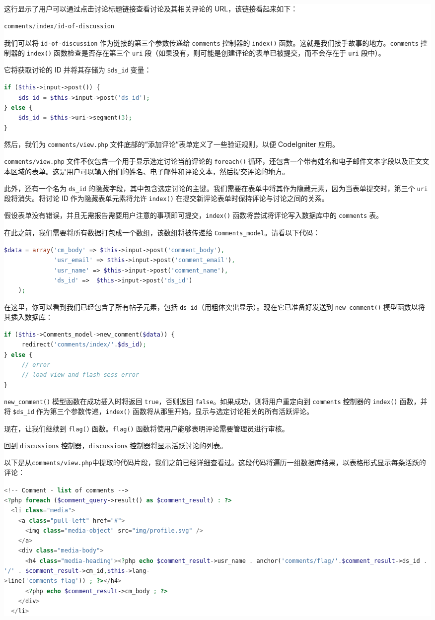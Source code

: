 这行显示了用户可以通过点击讨论标题链接查看讨论及其相关评论的 URL，该链接看起来如下：

```php
comments/index/id-of-discussion
```

我们可以将 `id-of-discussion` 作为链接的第三个参数传递给 `comments` 控制器的 `index()` 函数。这就是我们接手故事的地方。`comments` 控制器的 `index()` 函数检查是否存在第三个 `uri` 段（如果没有，则可能是创建评论的表单已被提交，而不会存在于 `uri` 段中）。

它将获取讨论的 ID 并将其存储为 `$ds_id` 变量：

```php
if ($this->input->post()) {
    $ds_id = $this->input->post('ds_id');
} else {
    $ds_id = $this->uri->segment(3);
}
```

然后，我们为 `comments/view.php` 文件底部的“添加评论”表单定义了一些验证规则，以便 CodeIgniter 应用。

`comments/view.php` 文件不仅包含一个用于显示选定讨论当前评论的 `foreach()` 循环，还包含一个带有姓名和电子邮件文本字段以及正文文本区域的表单。这是用户可以输入他们的姓名、电子邮件和评论文本，然后提交评论的地方。

此外，还有一个名为 `ds_id` 的隐藏字段，其中包含选定讨论的主键。我们需要在表单中将其作为隐藏元素，因为当表单提交时，第三个 `uri` 段将消失。将讨论 ID 作为隐藏表单元素将允许 `index()` 在提交新评论表单时保持评论与讨论之间的关系。

假设表单没有错误，并且无需报告需要用户注意的事项即可提交，`index()` 函数将尝试将评论写入数据库中的 `comments` 表。

在此之前，我们需要将所有数据打包成一个数组，该数组将被传递给 `Comments_model`。请看以下代码：

```php
$data = array('cm_body' => $this->input->post('comment_body'),
              'usr_email' => $this->input->post('comment_email'),
              'usr_name' => $this->input->post('comment_name'),
              'ds_id' =>  $this->input->post('ds_id')
    );
```

在这里，你可以看到我们已经包含了所有帖子元素，包括 `ds_id`（用粗体突出显示）。现在它已准备好发送到 `new_comment()` 模型函数以将其插入数据库：

```php
if ($this->Comments_model->new_comment($data)) {
     redirect('comments/index/'.$ds_id);
} else {
     // error
     // load view and flash sess error
}
```

`new_comment()` 模型函数在成功插入时将返回 `true`，否则返回 `false`。如果成功，则将用户重定向到 `comments` 控制器的 `index()` 函数，并将 `$ds_id` 作为第三个参数传递，`index()` 函数将从那里开始，显示与选定讨论相关的所有活跃评论。

现在，让我们继续到 `flag()` 函数。`flag()` 函数将使用户能够表明评论需要管理员进行审核。

回到 `discussions` 控制器，`discussions` 控制器将显示活跃讨论的列表。

以下是从`comments/view.php`中提取的代码片段，我们之前已经详细查看过。这段代码将遍历一组数据库结果，以表格形式显示每条活跃的评论：

```php
<!-- Comment - list of comments -->
<?php foreach ($comment_query->result() as $comment_result) : ?>
  <li class="media">
    <a class="pull-left" href="#">
      <img class="media-object" src="img/profile.svg" />
    </a>
    <div class="media-body">
      <h4 class="media-heading"><?php echo $comment_result->usr_name . anchor('comments/flag/'.$comment_result->ds_id . '/' . $comment_result->cm_id,$this->lang-
>line('comments_flag')) ; ?></h4>
      <?php echo $comment_result->cm_body ; ?>
    </div>
  </li>
```